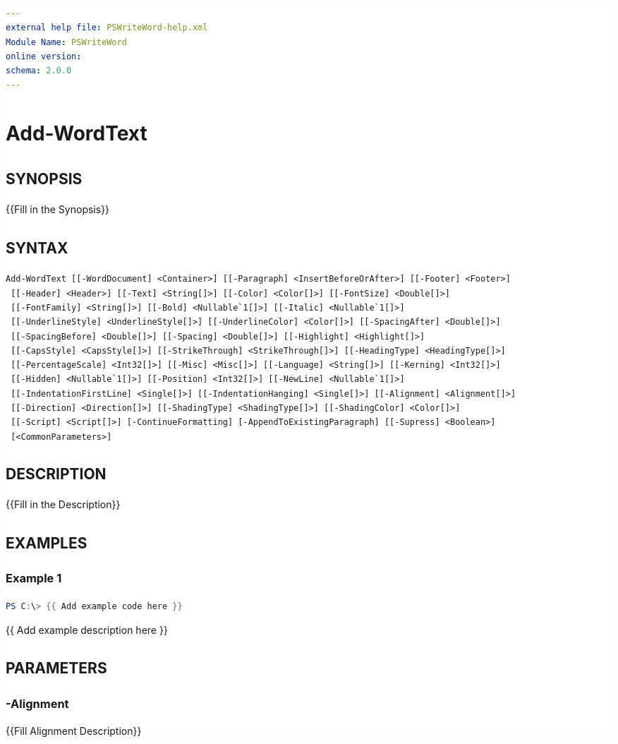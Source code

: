 ```yaml
---
external help file: PSWriteWord-help.xml
Module Name: PSWriteWord
online version:
schema: 2.0.0
---
```


# Add-WordText

## SYNOPSIS
{{Fill in the Synopsis}}

## SYNTAX

```
Add-WordText [[-WordDocument] <Container>] [[-Paragraph] <InsertBeforeOrAfter>] [[-Footer] <Footer>]
 [[-Header] <Header>] [[-Text] <String[]>] [[-Color] <Color[]>] [[-FontSize] <Double[]>]
 [[-FontFamily] <String[]>] [[-Bold] <Nullable`1[]>] [[-Italic] <Nullable`1[]>]
 [[-UnderlineStyle] <UnderlineStyle[]>] [[-UnderlineColor] <Color[]>] [[-SpacingAfter] <Double[]>]
 [[-SpacingBefore] <Double[]>] [[-Spacing] <Double[]>] [[-Highlight] <Highlight[]>]
 [[-CapsStyle] <CapsStyle[]>] [[-StrikeThrough] <StrikeThrough[]>] [[-HeadingType] <HeadingType[]>]
 [[-PercentageScale] <Int32[]>] [[-Misc] <Misc[]>] [[-Language] <String[]>] [[-Kerning] <Int32[]>]
 [[-Hidden] <Nullable`1[]>] [[-Position] <Int32[]>] [[-NewLine] <Nullable`1[]>]
 [[-IndentationFirstLine] <Single[]>] [[-IndentationHanging] <Single[]>] [[-Alignment] <Alignment[]>]
 [[-Direction] <Direction[]>] [[-ShadingType] <ShadingType[]>] [[-ShadingColor] <Color[]>]
 [[-Script] <Script[]>] [-ContinueFormatting] [-AppendToExistingParagraph] [[-Supress] <Boolean>]
 [<CommonParameters>]
```

## DESCRIPTION
{{Fill in the Description}}

## EXAMPLES

### Example 1
```powershell
PS C:\> {{ Add example code here }}
```

{{ Add example description here }}

## PARAMETERS

### -Alignment
{{Fill Alignment Description}}
